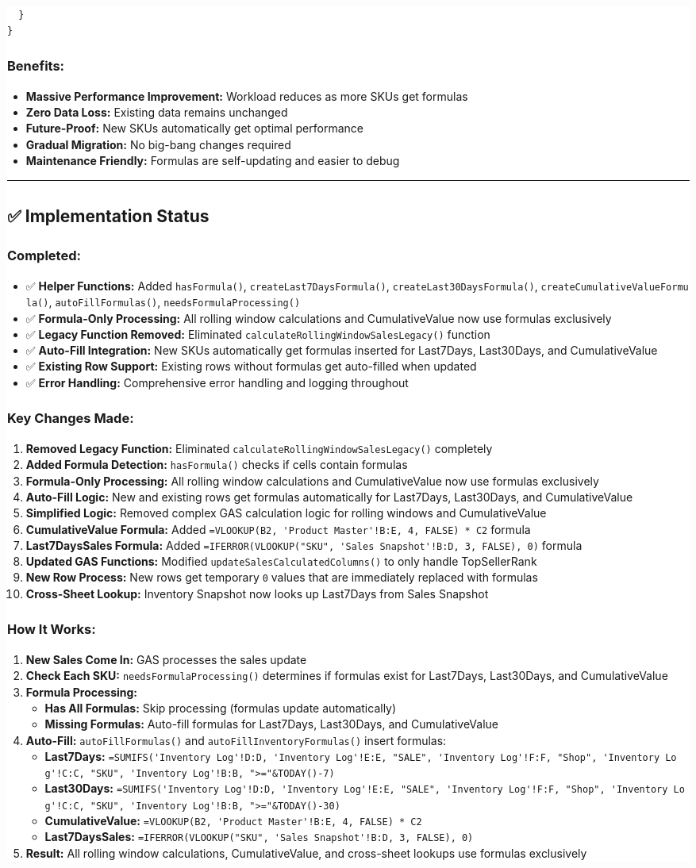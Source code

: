 ```javascript
  }
}
```

### **Benefits:**
- **Massive Performance Improvement:** Workload reduces as more SKUs get formulas
- **Zero Data Loss:** Existing data remains unchanged
- **Future-Proof:** New SKUs automatically get optimal performance
- **Gradual Migration:** No big-bang changes required
- **Maintenance Friendly:** Formulas are self-updating and easier to debug

---

## ✅ **Implementation Status**

### **Completed:**
- ✅ **Helper Functions:** Added `hasFormula()`, `createLast7DaysFormula()`, `createLast30DaysFormula()`, `createCumulativeValueFormula()`, `autoFillFormulas()`, `needsFormulaProcessing()`
- ✅ **Formula-Only Processing:** All rolling window calculations and CumulativeValue now use formulas exclusively
- ✅ **Legacy Function Removed:** Eliminated `calculateRollingWindowSalesLegacy()` function
- ✅ **Auto-Fill Integration:** New SKUs automatically get formulas inserted for Last7Days, Last30Days, and CumulativeValue
- ✅ **Existing Row Support:** Existing rows without formulas get auto-filled when updated
- ✅ **Error Handling:** Comprehensive error handling and logging throughout

### **Key Changes Made:**
1. **Removed Legacy Function:** Eliminated `calculateRollingWindowSalesLegacy()` completely
2. **Added Formula Detection:** `hasFormula()` checks if cells contain formulas
3. **Formula-Only Processing:** All rolling window calculations and CumulativeValue now use formulas exclusively
4. **Auto-Fill Logic:** New and existing rows get formulas automatically for Last7Days, Last30Days, and CumulativeValue
5. **Simplified Logic:** Removed complex GAS calculation logic for rolling windows and CumulativeValue
6. **CumulativeValue Formula:** Added `=VLOOKUP(B2, 'Product Master'!B:E, 4, FALSE) * C2` formula
7. **Last7DaysSales Formula:** Added `=IFERROR(VLOOKUP("SKU", 'Sales Snapshot'!B:D, 3, FALSE), 0)` formula
8. **Updated GAS Functions:** Modified `updateSalesCalculatedColumns()` to only handle TopSellerRank
9. **New Row Process:** New rows get temporary `0` values that are immediately replaced with formulas
10. **Cross-Sheet Lookup:** Inventory Snapshot now looks up Last7Days from Sales Snapshot

### **How It Works:**
1. **New Sales Come In:** GAS processes the sales update
2. **Check Each SKU:** `needsFormulaProcessing()` determines if formulas exist for Last7Days, Last30Days, and CumulativeValue
3. **Formula Processing:** 
   - **Has All Formulas:** Skip processing (formulas update automatically)
   - **Missing Formulas:** Auto-fill formulas for Last7Days, Last30Days, and CumulativeValue
4. **Auto-Fill:** `autoFillFormulas()` and `autoFillInventoryFormulas()` insert formulas:
   - **Last7Days:** `=SUMIFS('Inventory Log'!D:D, 'Inventory Log'!E:E, "SALE", 'Inventory Log'!F:F, "Shop", 'Inventory Log'!C:C, "SKU", 'Inventory Log'!B:B, ">="&TODAY()-7)`
   - **Last30Days:** `=SUMIFS('Inventory Log'!D:D, 'Inventory Log'!E:E, "SALE", 'Inventory Log'!F:F, "Shop", 'Inventory Log'!C:C, "SKU", 'Inventory Log'!B:B, ">="&TODAY()-30)`
   - **CumulativeValue:** `=VLOOKUP(B2, 'Product Master'!B:E, 4, FALSE) * C2`
   - **Last7DaysSales:** `=IFERROR(VLOOKUP("SKU", 'Sales Snapshot'!B:D, 3, FALSE), 0)`
5. **Result:** All rolling window calculations, CumulativeValue, and cross-sheet lookups use formulas exclusively

